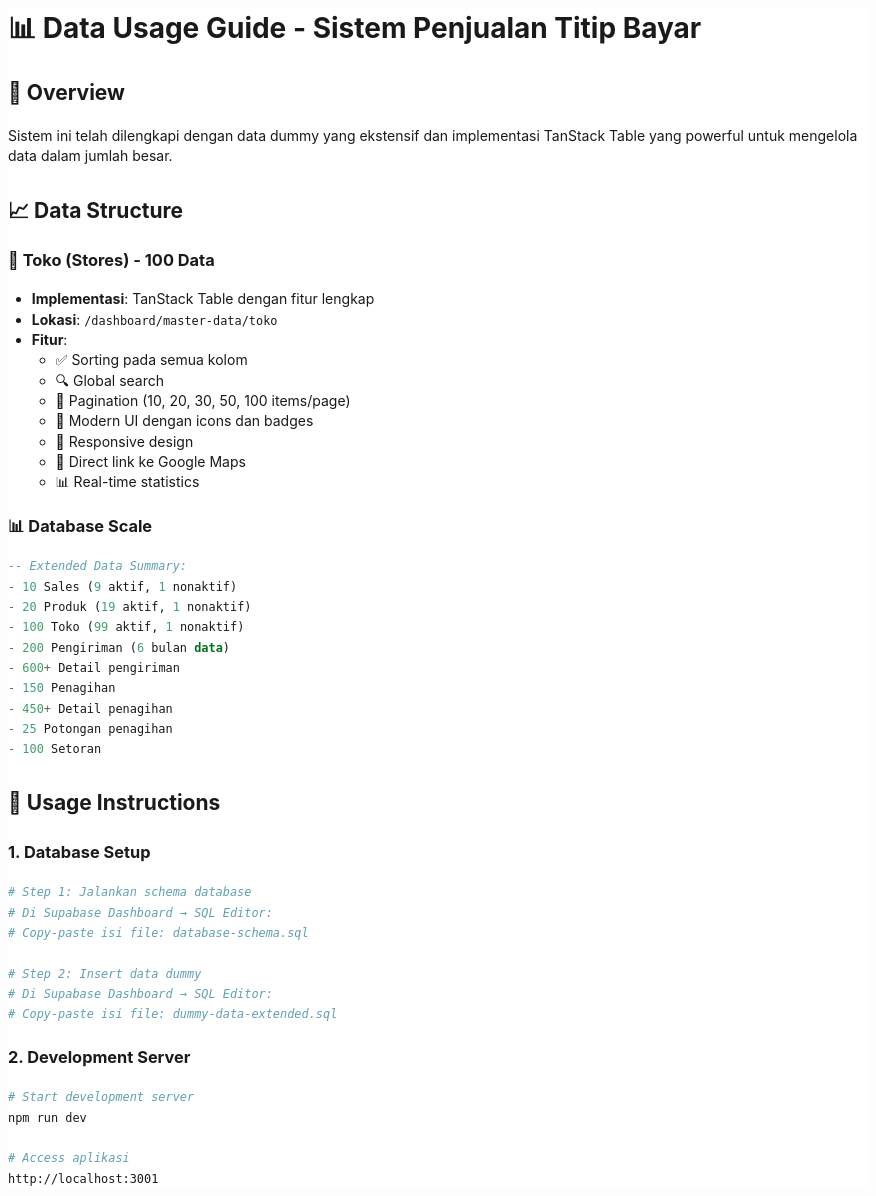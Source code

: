 # 📊 Data Usage Guide - Sistem Penjualan Titip Bayar

## 🎯 Overview
Sistem ini telah dilengkapi dengan data dummy yang ekstensif dan implementasi TanStack Table yang powerful untuk mengelola data dalam jumlah besar.

## 📈 Data Structure

### 🏪 **Toko (Stores) - 100 Data**
- **Implementasi**: TanStack Table dengan fitur lengkap
- **Lokasi**: `/dashboard/master-data/toko`
- **Fitur**:
  - ✅ Sorting pada semua kolom
  - 🔍 Global search
  - 📄 Pagination (10, 20, 30, 50, 100 items/page)
  - 🎨 Modern UI dengan icons dan badges
  - 📱 Responsive design
  - 🔗 Direct link ke Google Maps
  - 📊 Real-time statistics

### 📊 **Database Scale**
```sql
-- Extended Data Summary:
- 10 Sales (9 aktif, 1 nonaktif)
- 20 Produk (19 aktif, 1 nonaktif)
- 100 Toko (99 aktif, 1 nonaktif)
- 200 Pengiriman (6 bulan data)
- 600+ Detail pengiriman
- 150 Penagihan
- 450+ Detail penagihan
- 25 Potongan penagihan
- 100 Setoran
```

## 🚀 Usage Instructions

### 1. **Database Setup**
```bash
# Step 1: Jalankan schema database
# Di Supabase Dashboard → SQL Editor:
# Copy-paste isi file: database-schema.sql

# Step 2: Insert data dummy
# Di Supabase Dashboard → SQL Editor:
# Copy-paste isi file: dummy-data-extended.sql
```

### 2. **Development Server**
```bash
# Start development server
npm run dev

# Access aplikasi
http://localhost:3001
```
